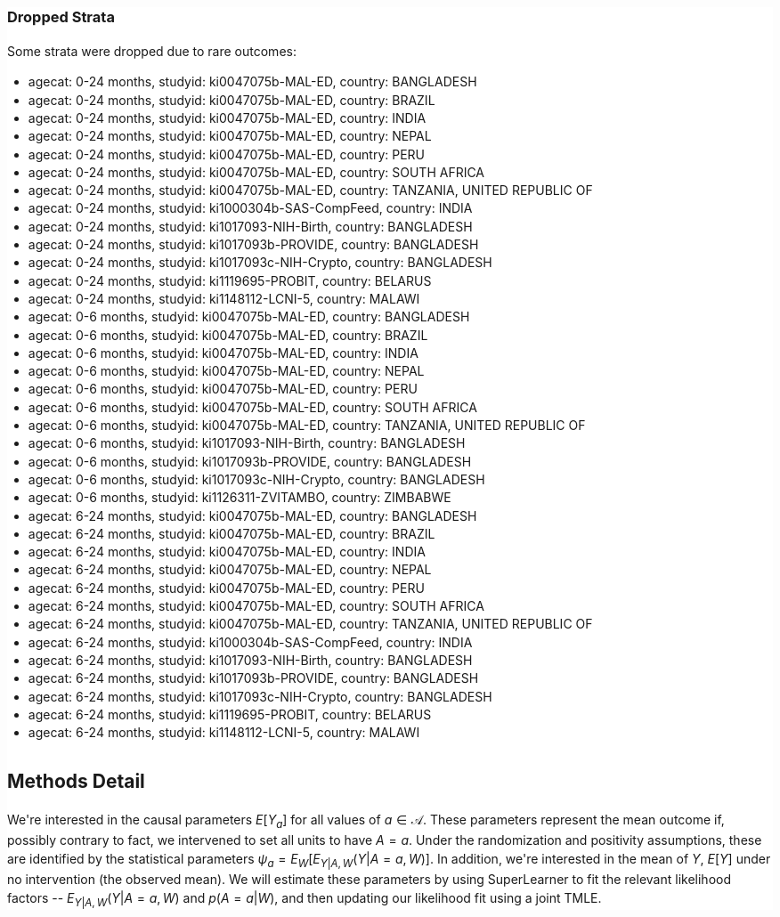 ### Dropped Strata

Some strata were dropped due to rare outcomes:

* agecat: 0-24 months, studyid: ki0047075b-MAL-ED, country: BANGLADESH
* agecat: 0-24 months, studyid: ki0047075b-MAL-ED, country: BRAZIL
* agecat: 0-24 months, studyid: ki0047075b-MAL-ED, country: INDIA
* agecat: 0-24 months, studyid: ki0047075b-MAL-ED, country: NEPAL
* agecat: 0-24 months, studyid: ki0047075b-MAL-ED, country: PERU
* agecat: 0-24 months, studyid: ki0047075b-MAL-ED, country: SOUTH AFRICA
* agecat: 0-24 months, studyid: ki0047075b-MAL-ED, country: TANZANIA, UNITED REPUBLIC OF
* agecat: 0-24 months, studyid: ki1000304b-SAS-CompFeed, country: INDIA
* agecat: 0-24 months, studyid: ki1017093-NIH-Birth, country: BANGLADESH
* agecat: 0-24 months, studyid: ki1017093b-PROVIDE, country: BANGLADESH
* agecat: 0-24 months, studyid: ki1017093c-NIH-Crypto, country: BANGLADESH
* agecat: 0-24 months, studyid: ki1119695-PROBIT, country: BELARUS
* agecat: 0-24 months, studyid: ki1148112-LCNI-5, country: MALAWI
* agecat: 0-6 months, studyid: ki0047075b-MAL-ED, country: BANGLADESH
* agecat: 0-6 months, studyid: ki0047075b-MAL-ED, country: BRAZIL
* agecat: 0-6 months, studyid: ki0047075b-MAL-ED, country: INDIA
* agecat: 0-6 months, studyid: ki0047075b-MAL-ED, country: NEPAL
* agecat: 0-6 months, studyid: ki0047075b-MAL-ED, country: PERU
* agecat: 0-6 months, studyid: ki0047075b-MAL-ED, country: SOUTH AFRICA
* agecat: 0-6 months, studyid: ki0047075b-MAL-ED, country: TANZANIA, UNITED REPUBLIC OF
* agecat: 0-6 months, studyid: ki1017093-NIH-Birth, country: BANGLADESH
* agecat: 0-6 months, studyid: ki1017093b-PROVIDE, country: BANGLADESH
* agecat: 0-6 months, studyid: ki1017093c-NIH-Crypto, country: BANGLADESH
* agecat: 0-6 months, studyid: ki1126311-ZVITAMBO, country: ZIMBABWE
* agecat: 6-24 months, studyid: ki0047075b-MAL-ED, country: BANGLADESH
* agecat: 6-24 months, studyid: ki0047075b-MAL-ED, country: BRAZIL
* agecat: 6-24 months, studyid: ki0047075b-MAL-ED, country: INDIA
* agecat: 6-24 months, studyid: ki0047075b-MAL-ED, country: NEPAL
* agecat: 6-24 months, studyid: ki0047075b-MAL-ED, country: PERU
* agecat: 6-24 months, studyid: ki0047075b-MAL-ED, country: SOUTH AFRICA
* agecat: 6-24 months, studyid: ki0047075b-MAL-ED, country: TANZANIA, UNITED REPUBLIC OF
* agecat: 6-24 months, studyid: ki1000304b-SAS-CompFeed, country: INDIA
* agecat: 6-24 months, studyid: ki1017093-NIH-Birth, country: BANGLADESH
* agecat: 6-24 months, studyid: ki1017093b-PROVIDE, country: BANGLADESH
* agecat: 6-24 months, studyid: ki1017093c-NIH-Crypto, country: BANGLADESH
* agecat: 6-24 months, studyid: ki1119695-PROBIT, country: BELARUS
* agecat: 6-24 months, studyid: ki1148112-LCNI-5, country: MALAWI

## Methods Detail

We're interested in the causal parameters $E[Y_a]$ for all values of $a \in \mathcal{A}$. These parameters represent the mean outcome if, possibly contrary to fact, we intervened to set all units to have $A=a$. Under the randomization and positivity assumptions, these are identified by the statistical parameters $\psi_a=E_W[E_{Y|A,W}(Y|A=a,W)]$.  In addition, we're interested in the mean of $Y$, $E[Y]$ under no intervention (the observed mean). We will estimate these parameters by using SuperLearner to fit the relevant likelihood factors -- $E_{Y|A,W}(Y|A=a,W)$ and $p(A=a|W)$, and then updating our likelihood fit using a joint TMLE.
